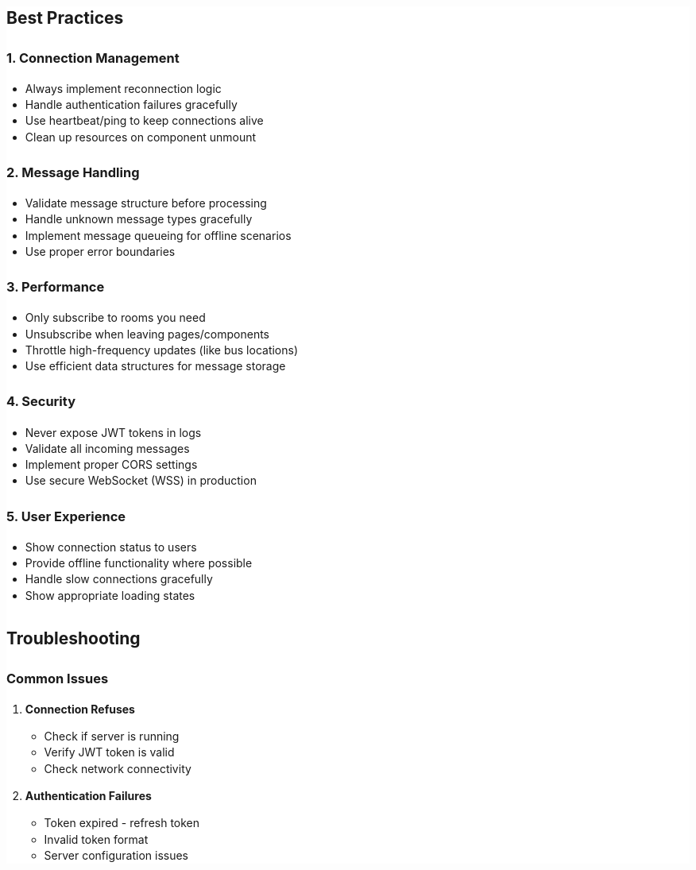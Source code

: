 ## Best Practices

### 1. Connection Management

- Always implement reconnection logic
- Handle authentication failures gracefully
- Use heartbeat/ping to keep connections alive
- Clean up resources on component unmount

### 2. Message Handling

- Validate message structure before processing
- Handle unknown message types gracefully
- Implement message queueing for offline scenarios
- Use proper error boundaries

### 3. Performance

- Only subscribe to rooms you need
- Unsubscribe when leaving pages/components
- Throttle high-frequency updates (like bus locations)
- Use efficient data structures for message storage

### 4. Security

- Never expose JWT tokens in logs
- Validate all incoming messages
- Implement proper CORS settings
- Use secure WebSocket (WSS) in production

### 5. User Experience

- Show connection status to users
- Provide offline functionality where possible
- Handle slow connections gracefully
- Show appropriate loading states

## Troubleshooting

### Common Issues

1. **Connection Refuses**

   - Check if server is running
   - Verify JWT token is valid
   - Check network connectivity

2. **Authentication Failures**

   - Token expired - refresh token
   - Invalid token format
   - Server configuration issues
